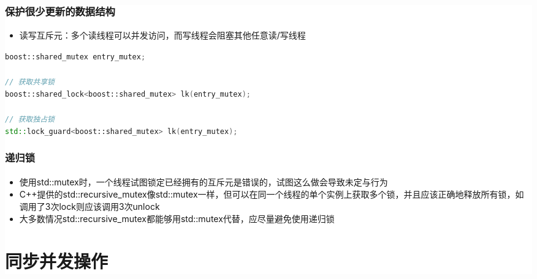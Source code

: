 ### 保护很少更新的数据结构

- 读写互斥元：多个读线程可以并发访问，而写线程会阻塞其他任意读/写线程

```c++
boost::shared_mutex entry_mutex;

// 获取共享锁
boost::shared_lock<boost::shared_mutex> lk(entry_mutex);

// 获取独占锁
std::lock_guard<boost::shared_mutex> lk(entry_mutex);
```

### 递归锁

- 使用std::mutex时，一个线程试图锁定已经拥有的互斥元是错误的，试图这么做会导致未定与行为
- C++提供的std::recursive_mutex像std::mutex一样，但可以在同一个线程的单个实例上获取多个锁，并且应该正确地释放所有锁，如调用了3次lock则应该调用3次unlock
- 大多数情况std::recursive_mutex都能够用std::mutex代替，应尽量避免使用递归锁

# 同步并发操作

